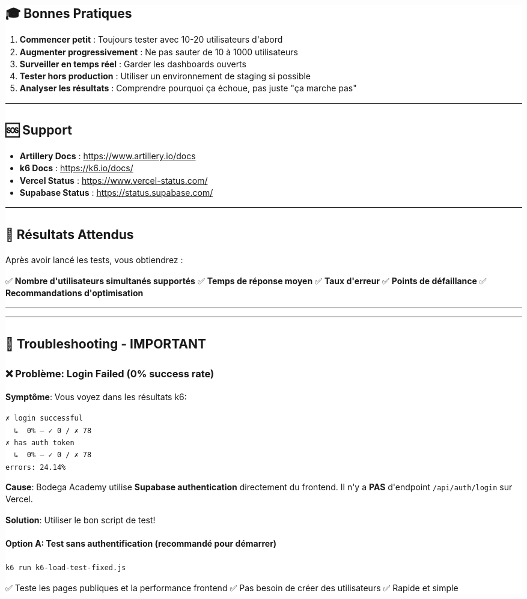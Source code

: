 
## 🎓 Bonnes Pratiques

1. **Commencer petit** : Toujours tester avec 10-20 utilisateurs d'abord
2. **Augmenter progressivement** : Ne pas sauter de 10 à 1000 utilisateurs
3. **Surveiller en temps réel** : Garder les dashboards ouverts
4. **Tester hors production** : Utiliser un environnement de staging si possible
5. **Analyser les résultats** : Comprendre pourquoi ça échoue, pas juste "ça marche pas"

---

## 🆘 Support

- **Artillery Docs** : https://www.artillery.io/docs
- **k6 Docs** : https://k6.io/docs/
- **Vercel Status** : https://www.vercel-status.com/
- **Supabase Status** : https://status.supabase.com/

---

## 📧 Résultats Attendus

Après avoir lancé les tests, vous obtiendrez :

✅ **Nombre d'utilisateurs simultanés supportés**
✅ **Temps de réponse moyen**
✅ **Taux d'erreur**
✅ **Points de défaillance**
✅ **Recommandations d'optimisation**

---

---

## 🐛 Troubleshooting - IMPORTANT

### ❌ Problème: Login Failed (0% success rate)

**Symptôme**: Vous voyez dans les résultats k6:
```
✗ login successful
  ↳  0% — ✓ 0 / ✗ 78
✗ has auth token
  ↳  0% — ✓ 0 / ✗ 78
errors: 24.14%
```

**Cause**: Bodega Academy utilise **Supabase authentication** directement du frontend. Il n'y a **PAS** d'endpoint `/api/auth/login` sur Vercel.

**Solution**: Utiliser le bon script de test!

#### Option A: Test sans authentification (recommandé pour démarrer)
```bash
k6 run k6-load-test-fixed.js
```
✅ Teste les pages publiques et la performance frontend
✅ Pas besoin de créer des utilisateurs
✅ Rapide et simple

